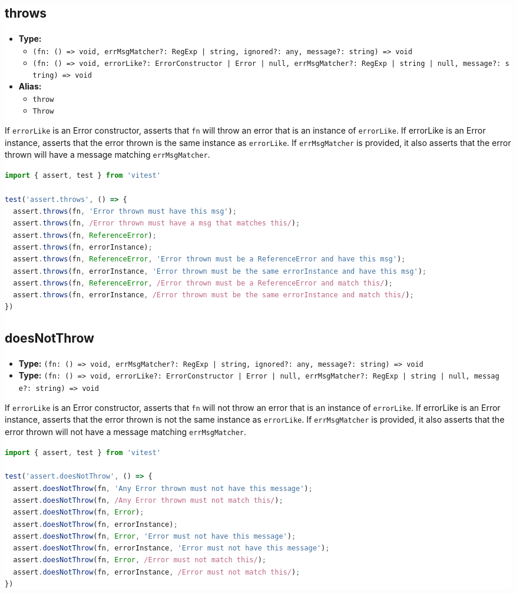 ## throws

- **Type:** 
  - `(fn: () => void, errMsgMatcher?: RegExp | string, ignored?: any, message?: string) => void`
  - `(fn: () => void, errorLike?: ErrorConstructor | Error | null, errMsgMatcher?: RegExp | string | null, message?: string) => void`
- **Alias:** 
  - `throw`
  - `Throw`
  
If `errorLike` is an Error constructor, asserts that `fn` will throw an error that is an instance of `errorLike`. If errorLike is an Error instance, asserts that the error thrown is the same instance as `errorLike`. If `errMsgMatcher` is provided, it also asserts that the error thrown will have a message matching `errMsgMatcher`.

```ts
import { assert, test } from 'vitest'

test('assert.throws', () => {
  assert.throws(fn, 'Error thrown must have this msg');
  assert.throws(fn, /Error thrown must have a msg that matches this/);
  assert.throws(fn, ReferenceError);
  assert.throws(fn, errorInstance);
  assert.throws(fn, ReferenceError, 'Error thrown must be a ReferenceError and have this msg');
  assert.throws(fn, errorInstance, 'Error thrown must be the same errorInstance and have this msg');
  assert.throws(fn, ReferenceError, /Error thrown must be a ReferenceError and match this/);
  assert.throws(fn, errorInstance, /Error thrown must be the same errorInstance and match this/);
})
```

## doesNotThrow

- **Type:** `(fn: () => void, errMsgMatcher?: RegExp | string, ignored?: any, message?: string) => void`
- **Type:** `(fn: () => void, errorLike?: ErrorConstructor | Error | null, errMsgMatcher?: RegExp | string | null, message?: string) => void`

If `errorLike` is an Error constructor, asserts that `fn` will not throw an error that is an instance of `errorLike`. If errorLike is an Error instance, asserts that the error thrown is not the same instance as `errorLike`. If `errMsgMatcher` is provided, it also asserts that the error thrown will not have a message matching `errMsgMatcher`.

```ts
import { assert, test } from 'vitest'

test('assert.doesNotThrow', () => {
  assert.doesNotThrow(fn, 'Any Error thrown must not have this message');
  assert.doesNotThrow(fn, /Any Error thrown must not match this/);
  assert.doesNotThrow(fn, Error);
  assert.doesNotThrow(fn, errorInstance);
  assert.doesNotThrow(fn, Error, 'Error must not have this message');
  assert.doesNotThrow(fn, errorInstance, 'Error must not have this message');
  assert.doesNotThrow(fn, Error, /Error must not match this/);
  assert.doesNotThrow(fn, errorInstance, /Error must not match this/);
})
```
